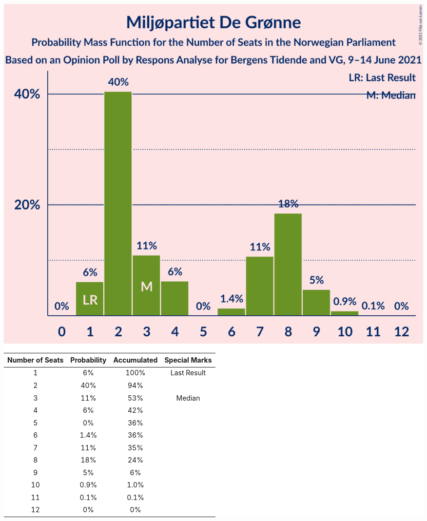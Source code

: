 ![Graph with seats probability mass function not yet produced](2021-06-14-ResponsAnalyse-seats-pmf-miljøpartietdegrønne.png "Seats Probability Mass Function")

| Number of Seats | Probability | Accumulated | Special Marks |
|:---------------:|:-----------:|:-----------:|:-------------:|
| 1 | 6% | 100% | Last Result |
| 2 | 40% | 94% |  |
| 3 | 11% | 53% | Median |
| 4 | 6% | 42% |  |
| 5 | 0% | 36% |  |
| 6 | 1.4% | 36% |  |
| 7 | 11% | 35% |  |
| 8 | 18% | 24% |  |
| 9 | 5% | 6% |  |
| 10 | 0.9% | 1.0% |  |
| 11 | 0.1% | 0.1% |  |
| 12 | 0% | 0% |  |
